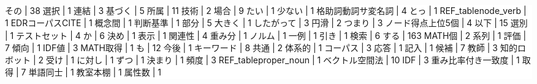 その | 38
選択 | 1
連結 | 3
基づく | 5
所属 | 11
技術 | 2
場合 | 9
たい | 1
少ない | 1
格助詞動詞サ変名詞 | 4
とっ | 1
REF_tablenode_verb | 1
EDRコーパスCITE | 1
概念間 | 1
判断基準 | 1
部分 | 5
大きく | 1
したがって | 3
円滑 | 2
つまり | 3
ノード得点上位5個 | 4
以下 | 15
選別 | 1
テストセット | 4
か | 6
決め | 1
表示 | 1
関連性 | 4
重み分 | 1
ノルム | 1
一例 | 1
引き | 1
検索 | 6
する | 163
MATH個 | 2
系列 | 1
評価 | 7
傾向 | 1
IDF値 | 3
MATH取得 | 1
も | 12
今後 | 1
キーワード | 8
共通 | 2
体系的 | 1
コーパス | 3
応答 | 1
記入 | 1
候補 | 7
教師 | 3
知的ロボット | 2
受け | 1
に対し | 1
ずつ | 1
決まり | 1
頻度 | 3
REF_tableproper_noun | 1
ベクトル空間法 | 10
IDF | 3
重み比率付き一致度 | 1
取得 | 7
単語同士 | 1
教室本棚 | 1
属性数 | 1